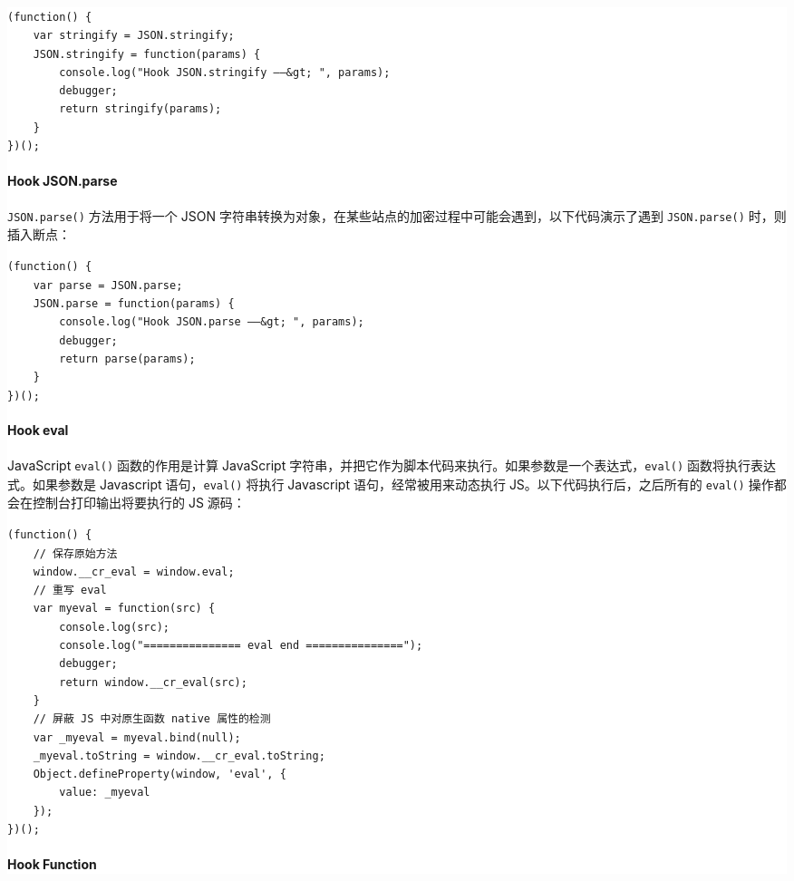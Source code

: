 ```
(function() {
    var stringify = JSON.stringify;
    JSON.stringify = function(params) {
        console.log("Hook JSON.stringify ——&gt; ", params);
        debugger;
        return stringify(params);
    }
})();

```

#### Hook JSON.parse

`JSON.parse()` 方法用于将一个 JSON 字符串转换为对象，在某些站点的加密过程中可能会遇到，以下代码演示了遇到 `JSON.parse()` 时，则插入断点：

```
(function() {
    var parse = JSON.parse;
    JSON.parse = function(params) {
        console.log("Hook JSON.parse ——&gt; ", params);
        debugger;
        return parse(params);
    }
})();

```

#### Hook eval

JavaScript `eval()` 函数的作用是计算 JavaScript 字符串，并把它作为脚本代码来执行。如果参数是一个表达式，`eval()` 函数将执行表达式。如果参数是 Javascript 语句，`eval()` 将执行 Javascript 语句，经常被用来动态执行 JS。以下代码执行后，之后所有的 `eval()` 操作都会在控制台打印输出将要执行的 JS 源码：

```
(function() {
    // 保存原始方法
    window.__cr_eval = window.eval;
    // 重写 eval
    var myeval = function(src) {
        console.log(src);
        console.log("=============== eval end ===============");
        debugger;
        return window.__cr_eval(src);
    }
    // 屏蔽 JS 中对原生函数 native 属性的检测
    var _myeval = myeval.bind(null);
    _myeval.toString = window.__cr_eval.toString;
    Object.defineProperty(window, 'eval', {
        value: _myeval
    });
})();

```

#### Hook Function
